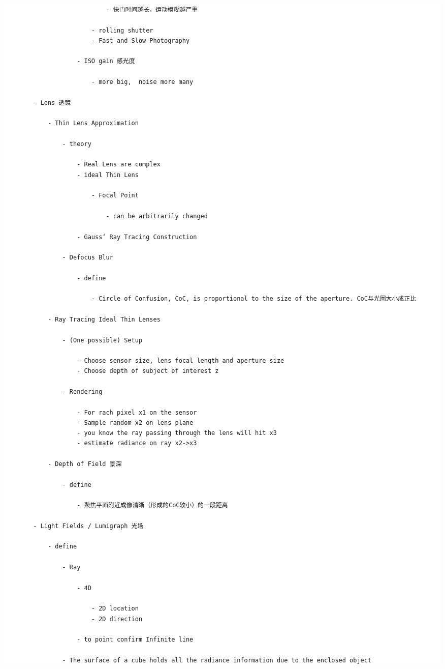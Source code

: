 								- 快门时间越长，运动模糊越严重

							- rolling shutter
							- Fast and Slow Photography

						- ISO gain 感光度

							- more big,  noise more many

			- Lens 透镜

				- Thin Lens Approximation

					- theory

						- Real Lens are complex
						- ideal Thin Lens

							- Focal Point

								- can be arbitrarily changed

						- Gauss‘ Ray Tracing Construction

					- Defocus Blur

						- define

							- Circle of Confusion, CoC, is proportional to the size of the aperture. CoC与光圈大小成正比

				- Ray Tracing Ideal Thin Lenses

					- (One possible) Setup

						- Choose sensor size, lens focal length and aperture size
						- Choose depth of subject of interest z

					- Rendering

						- For rach pixel x1 on the sensor
						- Sample random x2 on lens plane
						- you know the ray passing through the lens will hit x3
						- estimate radiance on ray x2->x3

				- Depth of Field 景深

					- define

						- 聚焦平面附近成像清晰（形成的CoC较小）的一段距离

			- Light Fields / Lumigraph 光场

				- define

					- Ray

						- 4D

							- 2D location
							- 2D direction

						- to point confirm Infinite line

					- The surface of a cube holds all the radiance information due to the enclosed object
